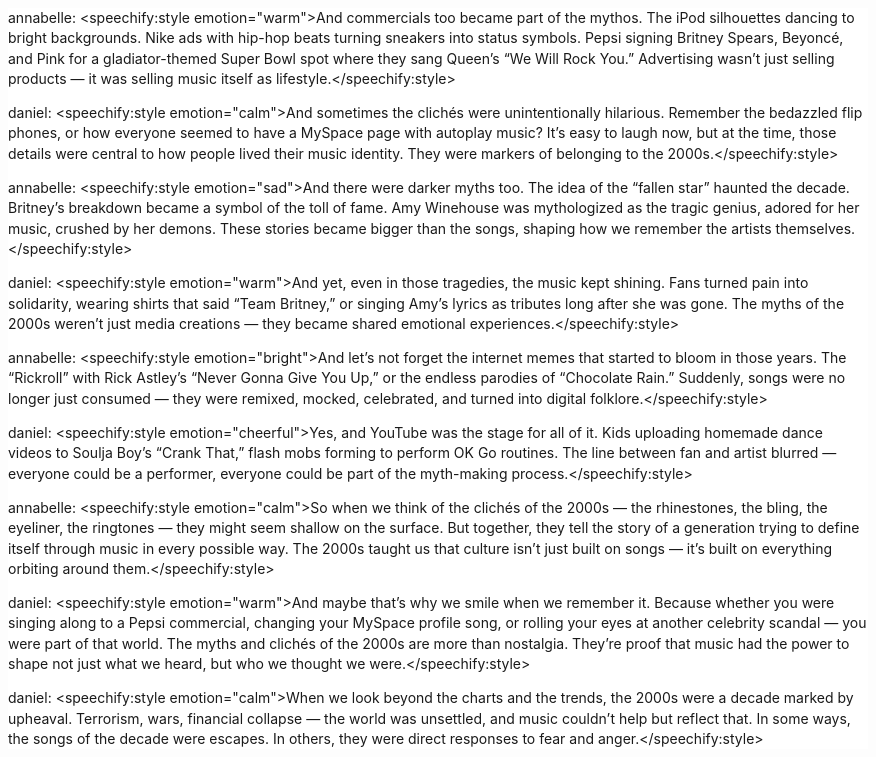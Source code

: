 annabelle: <speak><speechify:style emotion="warm">And commercials too became part of the mythos. <break strength="weak" /> The iPod silhouettes dancing to bright backgrounds. Nike ads with hip-hop beats turning sneakers into status symbols. Pepsi signing Britney Spears, Beyoncé, and Pink for a gladiator-themed Super Bowl spot where they sang Queen’s “We Will Rock You.” <break time="600ms" /> Advertising wasn’t just selling products — it was selling music itself as lifestyle.</speechify:style></speak>

daniel: <speak><speechify:style emotion="calm">And sometimes the clichés were unintentionally hilarious. <break strength="weak" /> Remember the bedazzled flip phones, or how everyone seemed to have a MySpace page with autoplay music? <break time="500ms" /> It’s easy to laugh now, but at the time, those details were central to how people lived their music identity. They were markers of belonging to the 2000s.</speechify:style></speak>

annabelle: <speak><speechify:style emotion="sad">And there were darker myths too. <break strength="weak" /> The idea of the “fallen star” haunted the decade. Britney’s breakdown became a symbol of the toll of fame. Amy Winehouse was mythologized as the tragic genius, adored for her music, crushed by her demons. <break time="500ms" /> These stories became bigger than the songs, shaping how we remember the artists themselves.</speechify:style></speak>

daniel: <speak><speechify:style emotion="warm">And yet, even in those tragedies, the music kept shining. <break strength="weak" /> Fans turned pain into solidarity, wearing shirts that said “Team Britney,” or singing Amy’s lyrics as tributes long after she was gone. <break time="500ms" /> The myths of the 2000s weren’t just media creations — they became shared emotional experiences.</speechify:style></speak>

annabelle: <speak><speechify:style emotion="bright">And let’s not forget the internet memes that started to bloom in those years. <break strength="weak" /> The “Rickroll” with Rick Astley’s “Never Gonna Give You Up,” or the endless parodies of “Chocolate Rain.” <break time="500ms" /> Suddenly, songs were no longer just consumed — they were remixed, mocked, celebrated, and turned into digital folklore.</speechify:style></speak>

daniel: <speak><speechify:style emotion="cheerful">Yes, and YouTube was the stage for all of it. <break strength="weak" /> Kids uploading homemade dance videos to Soulja Boy’s “Crank That,” flash mobs forming to perform OK Go routines. <break time="500ms" /> The line between fan and artist blurred — everyone could be a performer, everyone could be part of the myth-making process.</speechify:style></speak>

annabelle: <speak><speechify:style emotion="calm">So when we think of the clichés of the 2000s — the rhinestones, the bling, the eyeliner, the ringtones — they might seem shallow on the surface. <break strength="weak" /> But together, they tell the story of a generation trying to define itself through music in every possible way. <break time="500ms" /> The 2000s taught us that culture isn’t just built on songs — it’s built on everything orbiting around them.</speechify:style></speak>

daniel: <speak><speechify:style emotion="warm">And maybe that’s why we smile when we remember it. <break strength="weak" /> Because whether you were singing along to a Pepsi commercial, changing your MySpace profile song, or rolling your eyes at another celebrity scandal — you were part of that world. <break time="600ms" /> The myths and clichés of the 2000s are more than nostalgia. They’re proof that music had the power to shape not just what we heard, but who we thought we were.</speechify:style></speak>

daniel: <speak><speechify:style emotion="calm">When we look beyond the charts and the trends, the 2000s were a decade marked by upheaval. <break strength="medium" /> Terrorism, wars, financial collapse — the world was unsettled, and music couldn’t help but reflect that. <break time="600ms" /> In some ways, the songs of the decade were escapes. In others, they were direct responses to fear and anger.</speechify:style></speak>
